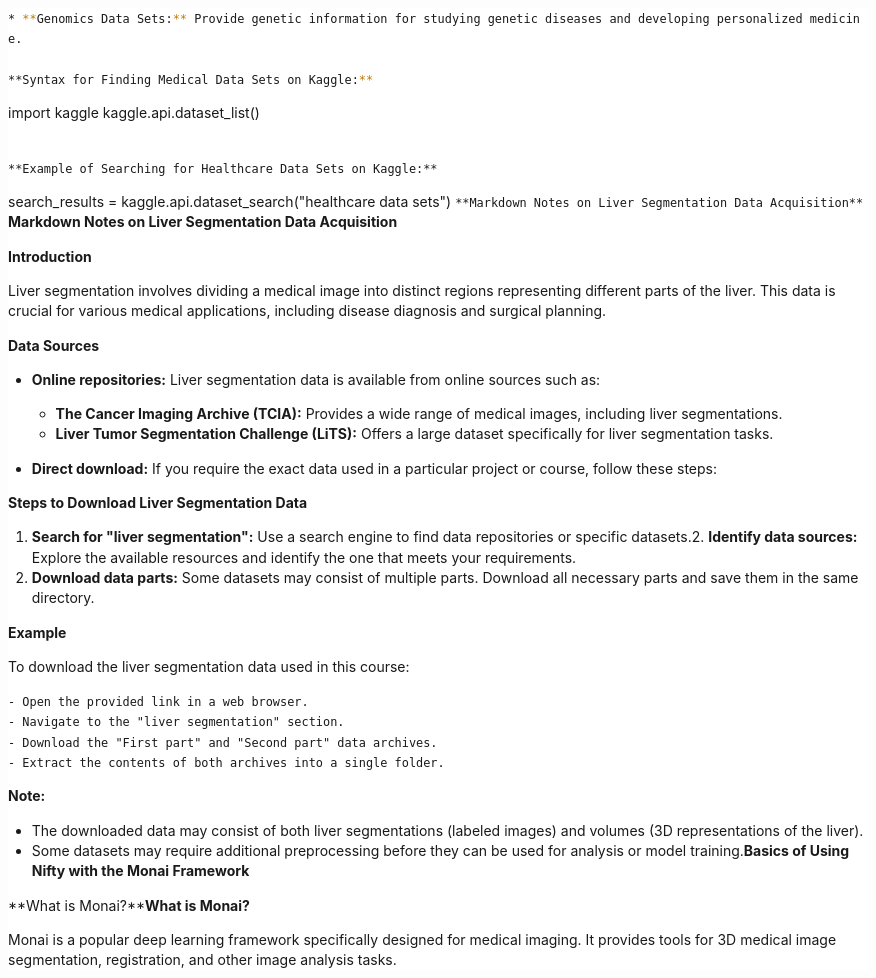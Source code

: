 ```bash
* **Genomics Data Sets:** Provide genetic information for studying genetic diseases and developing personalized medicine.

**Syntax for Finding Medical Data Sets on Kaggle:**

```
import kaggle
kaggle.api.dataset_list()
```

**Example of Searching for Healthcare Data Sets on Kaggle:**

```
search_results = kaggle.api.dataset_search("healthcare data sets")
```**Markdown Notes on Liver Segmentation Data Acquisition**```**Markdown Notes on Liver Segmentation Data Acquisition**

**Introduction**

Liver segmentation involves dividing a medical image into distinct regions representing different parts of the liver. This data is crucial for various medical applications, including disease diagnosis and surgical planning.

**Data Sources**

* **Online repositories:** Liver segmentation data is available from online sources such as:
    * **The Cancer Imaging Archive (TCIA):** Provides a wide range of medical images, including liver segmentations.
    * **Liver Tumor Segmentation Challenge (LiTS):** Offers a large dataset specifically for liver segmentation tasks.

* **Direct download:** If you require the exact data used in a particular project or course, follow these steps:

**Steps to Download Liver Segmentation Data**

1. **Search for "liver segmentation":** Use a search engine to find data repositories or specific datasets.2. **Identify data sources:** Explore the available resources and identify the one that meets your requirements.
3. **Download data parts:** Some datasets may consist of multiple parts. Download all necessary parts and save them in the same directory.

**Example**

To download the liver segmentation data used in this course:

```
- Open the provided link in a web browser.
- Navigate to the "liver segmentation" section.
- Download the "First part" and "Second part" data archives.
- Extract the contents of both archives into a single folder.
```

**Note:**

* The downloaded data may consist of both liver segmentations (labeled images) and volumes (3D representations of the liver).
* Some datasets may require additional preprocessing before they can be used for analysis or model training.**Basics of Using Nifty with the Monai Framework**

**What is Monai?****What is Monai?**

Monai is a popular deep learning framework specifically designed for medical imaging. It provides tools for 3D medical image segmentation, registration, and other image analysis tasks.

```